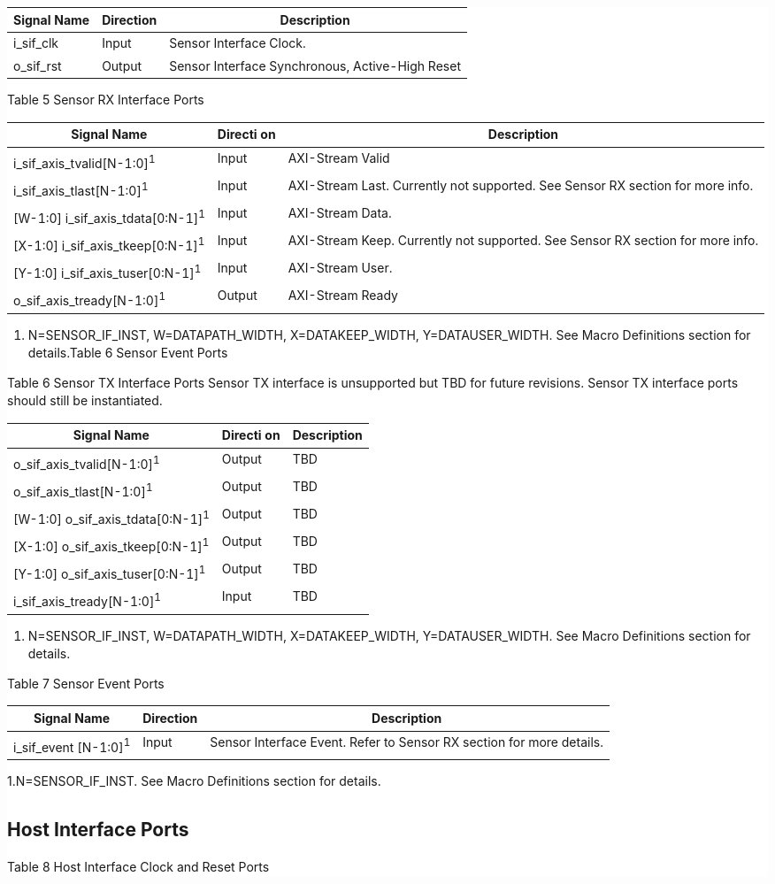 | **Signal Name** | **Direction** | **Description**                                 |
| --------------- | ------------- | ----------------------------------------------- |
| i_sif_clk       | Input         | Sensor Interface Clock.                         |
| o_sif_rst       | Output        | Sensor Interface Synchronous, Active-High Reset |

Table 5 Sensor RX Interface Ports

| **Signal Name**                                | **Directi on** | **Description**                                                                |
| ---------------------------------------------- | -------------- | ------------------------------------------------------------------------------ |
| i_sif_axis_tvalid\[N-1:0\]<sup>1<sup>          | Input          | AXI-Stream Valid                                                               |
| i_sif_axis_tlast\[N-1:0\]<sup>1<sup>           | Input          | AXI-Stream Last. Currently not supported. See Sensor RX section for more info. |
| \[W-1:0\] i_sif_axis_tdata\[0:N-1\]<sup>1<sup> | Input          | AXI-Stream Data.                                                               |
| \[X-1:0\] i_sif_axis_tkeep\[0:N-1\]<sup>1<sup> | Input          | AXI-Stream Keep. Currently not supported. See Sensor RX section for more info. |
| \[Y-1:0\] i_sif_axis_tuser\[0:N-1\]<sup>1<sup> | Input          | AXI-Stream User.                                                               |
| o_sif_axis_tready\[N-1:0\]<sup>1<sup>          | Output         | AXI-Stream Ready                                                               |

1. N=SENSOR_IF_INST, W=DATAPATH_WIDTH, X=DATAKEEP_WIDTH, Y=DATAUSER_WIDTH. See Macro
   Definitions section for details.Table 6 Sensor Event Ports

Table 6 Sensor TX Interface Ports Sensor TX interface is unsupported but TBD for future
revisions. Sensor TX interface ports should still be instantiated.

| **Signal Name**                                | **Directi on** | **Description** |
| ---------------------------------------------- | -------------- | --------------- |
| o_sif_axis_tvalid\[N-1:0\]<sup>1<sup>          | Output         | TBD             |
| o_sif_axis_tlast\[N-1:0\]<sup>1<sup>           | Output         | TBD             |
| \[W-1:0\] o_sif_axis_tdata\[0:N-1\]<sup>1<sup> | Output         | TBD             |
| \[X-1:0\] o_sif_axis_tkeep\[0:N-1\]<sup>1<sup> | Output         | TBD             |
| \[Y-1:0\] o_sif_axis_tuser\[0:N-1\]<sup>1<sup> | Output         | TBD             |
| i_sif_axis_tready\[N-1:0\]<sup>1<sup>          | Input          | TBD             |

1. N=SENSOR_IF_INST, W=DATAPATH_WIDTH, X=DATAKEEP_WIDTH, Y=DATAUSER_WIDTH. See Macro
   Definitions section for details.

Table 7 Sensor Event Ports

| **Signal Name**                  | **Direction** | **Description**                                                      |
| -------------------------------- | ------------- | -------------------------------------------------------------------- |
| i_sif_event \[N-1:0\]<sup>1<sup> | Input         | Sensor Interface Event. Refer to Sensor RX section for more details. |

1.N=SENSOR_IF_INST. See Macro Definitions section for details.

## Host Interface Ports

Table 8 Host Interface Clock and Reset Ports
